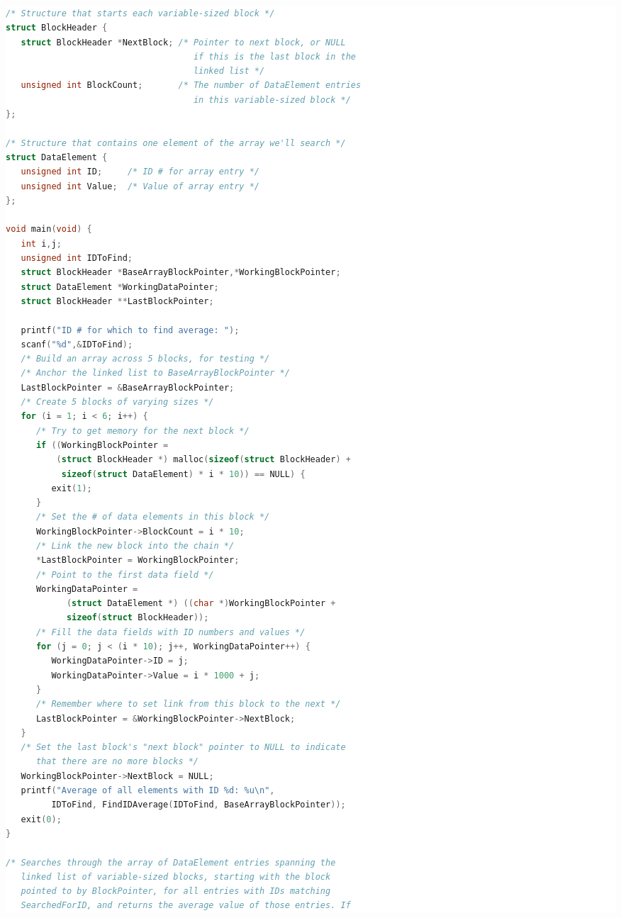 ```c
/* Structure that starts each variable-sized block */
struct BlockHeader {
   struct BlockHeader *NextBlock; /* Pointer to next block, or NULL
                                     if this is the last block in the
                                     linked list */
   unsigned int BlockCount;       /* The number of DataElement entries
                                     in this variable-sized block */
};

/* Structure that contains one element of the array we'll search */
struct DataElement {
   unsigned int ID;     /* ID # for array entry */
   unsigned int Value;  /* Value of array entry */
};

void main(void) {
   int i,j;
   unsigned int IDToFind;
   struct BlockHeader *BaseArrayBlockPointer,*WorkingBlockPointer;
   struct DataElement *WorkingDataPointer;
   struct BlockHeader **LastBlockPointer;

   printf("ID # for which to find average: ");
   scanf("%d",&IDToFind);
   /* Build an array across 5 blocks, for testing */
   /* Anchor the linked list to BaseArrayBlockPointer */
   LastBlockPointer = &BaseArrayBlockPointer;
   /* Create 5 blocks of varying sizes */
   for (i = 1; i < 6; i++) {
      /* Try to get memory for the next block */
      if ((WorkingBlockPointer =
          (struct BlockHeader *) malloc(sizeof(struct BlockHeader) +
           sizeof(struct DataElement) * i * 10)) == NULL) {
         exit(1);
      }
      /* Set the # of data elements in this block */
      WorkingBlockPointer->BlockCount = i * 10;
      /* Link the new block into the chain */
      *LastBlockPointer = WorkingBlockPointer;
      /* Point to the first data field */
      WorkingDataPointer =
            (struct DataElement *) ((char *)WorkingBlockPointer +
            sizeof(struct BlockHeader));
      /* Fill the data fields with ID numbers and values */
      for (j = 0; j < (i * 10); j++, WorkingDataPointer++) {
         WorkingDataPointer->ID = j;
         WorkingDataPointer->Value = i * 1000 + j;
      }
      /* Remember where to set link from this block to the next */
      LastBlockPointer = &WorkingBlockPointer->NextBlock;
   }
   /* Set the last block's "next block" pointer to NULL to indicate
      that there are no more blocks */
   WorkingBlockPointer->NextBlock = NULL;
   printf("Average of all elements with ID %d: %u\n",
         IDToFind, FindIDAverage(IDToFind, BaseArrayBlockPointer));
   exit(0);
}

/* Searches through the array of DataElement entries spanning the
   linked list of variable-sized blocks, starting with the block
   pointed to by BlockPointer, for all entries with IDs matching
   SearchedForID, and returns the average value of those entries. If
```